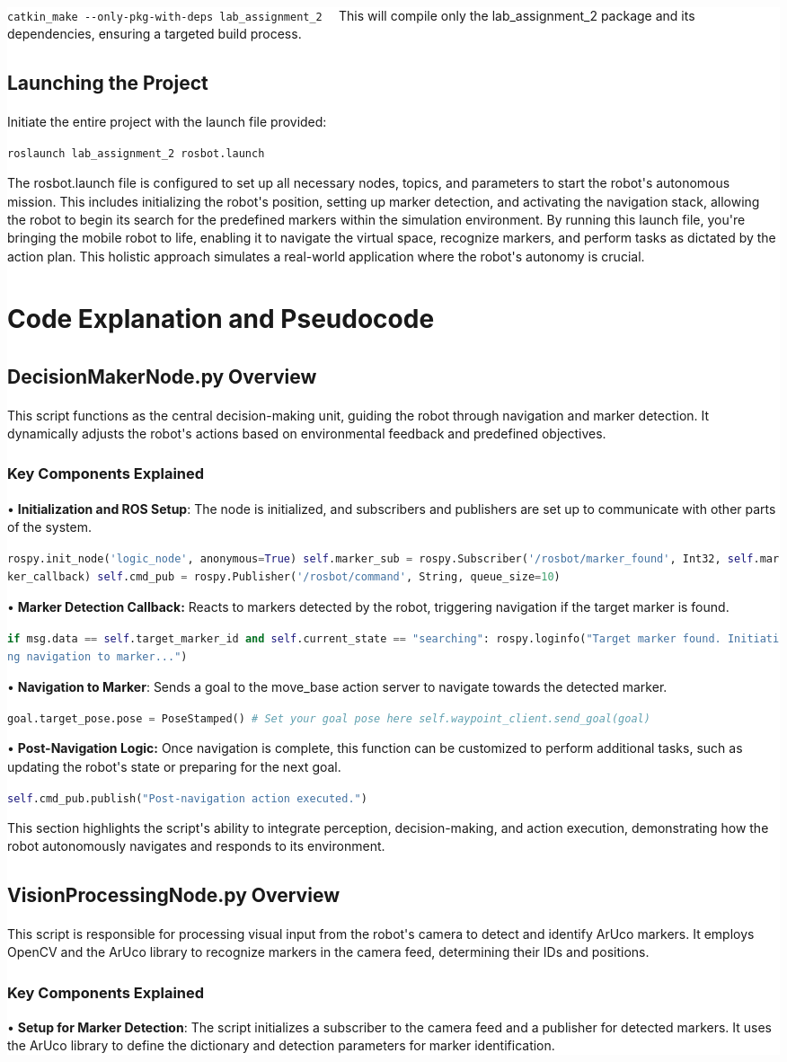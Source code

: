 `catkin_make --only-pkg-with-deps lab_assignment_2 
`
This will compile only the lab_assignment_2 package and its dependencies, ensuring a targeted build process.

## Launching the Project
Initiate the entire project with the launch file provided:

`roslaunch lab_assignment_2 rosbot.launch `

The rosbot.launch file is configured to set up all necessary nodes, topics, and parameters to start the robot's autonomous mission. This includes initializing the robot's position, setting up marker detection, and activating the navigation stack, allowing the robot to begin its search for the predefined markers within the simulation environment.
By running this launch file, you're bringing the mobile robot to life, enabling it to navigate the virtual space, recognize markers, and perform tasks as dictated by the action plan. This holistic approach simulates a real-world application where the robot's autonomy is crucial.


# Code Explanation and Pseudocode

## DecisionMakerNode.py Overview
This script functions as the central decision-making unit, guiding the robot through navigation and marker detection. It dynamically adjusts the robot's actions based on environmental feedback and predefined objectives.
### Key Components Explained
•	**Initialization and ROS Setup**: The node is initialized, and subscribers and publishers are set up to communicate with other parts of the system.
```python
rospy.init_node('logic_node', anonymous=True) self.marker_sub = rospy.Subscriber('/rosbot/marker_found', Int32, self.marker_callback) self.cmd_pub = rospy.Publisher('/rosbot/command', String, queue_size=10) 
```
•	**Marker Detection Callback:** Reacts to markers detected by the robot, triggering navigation if the target marker is found.
```python
if msg.data == self.target_marker_id and self.current_state == "searching": rospy.loginfo("Target marker found. Initiating navigation to marker...") 
```
•	**Navigation to Marker**: Sends a goal to the move_base action server to navigate towards the detected marker.
```python
goal.target_pose.pose = PoseStamped() # Set your goal pose here self.waypoint_client.send_goal(goal) 
```
•	**Post-Navigation Logic:** Once navigation is complete, this function can be customized to perform additional tasks, such as updating the robot's state or preparing for the next goal.
```python
self.cmd_pub.publish("Post-navigation action executed.") 
```
This section highlights the script's ability to integrate perception, decision-making, and action execution, demonstrating how the robot autonomously navigates and responds to its environment.
## VisionProcessingNode.py Overview
This script is responsible for processing visual input from the robot's camera to detect and identify ArUco markers. It employs OpenCV and the ArUco library to recognize markers in the camera feed, determining their IDs and positions.
### Key Components Explained
•	**Setup for Marker Detection**: The script initializes a subscriber to the camera feed and a publisher for detected markers. It uses the ArUco library to define the dictionary and detection parameters for marker identification.
```python
```